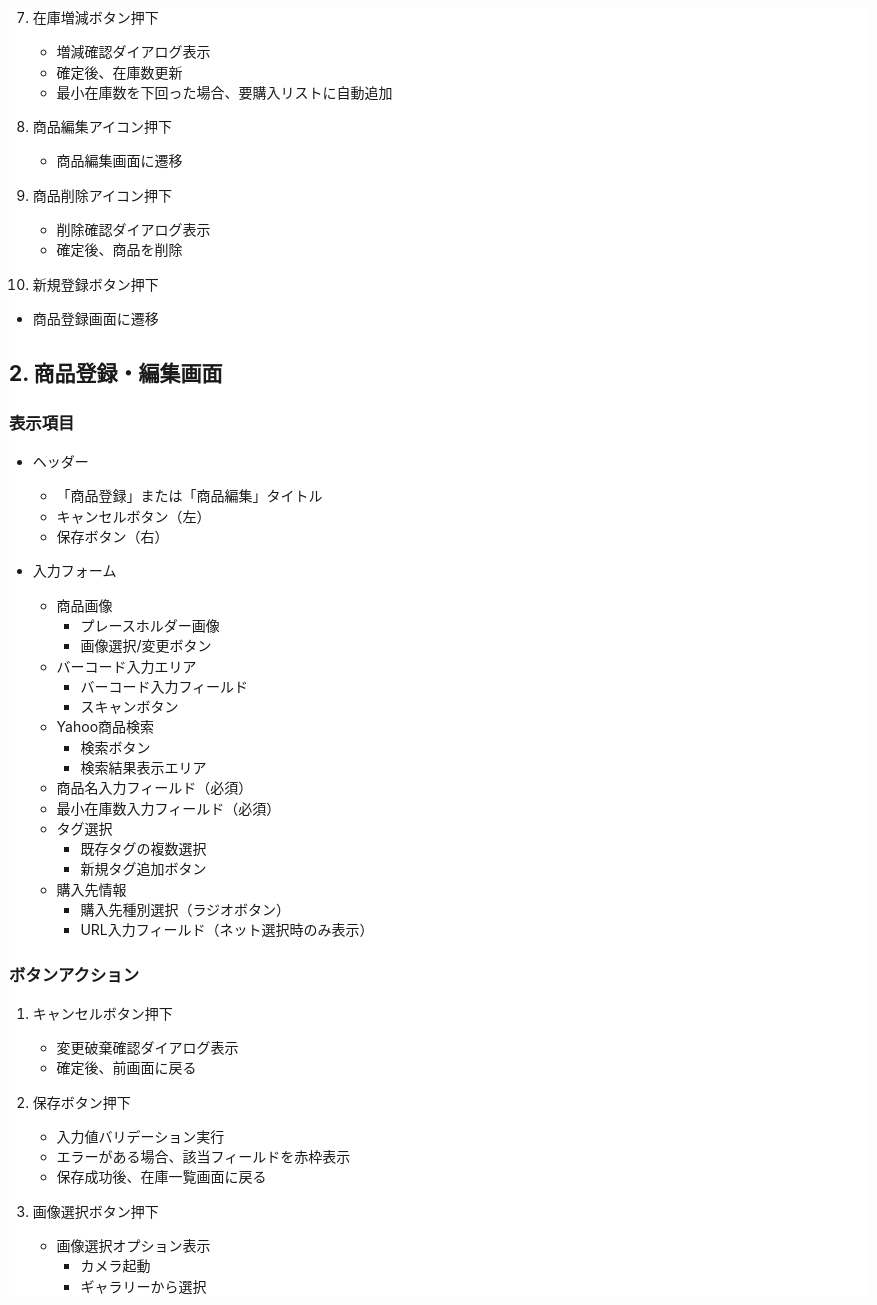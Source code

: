 7. 在庫増減ボタン押下
   * 増減確認ダイアログ表示
   * 確定後、在庫数更新
   * 最小在庫数を下回った場合、要購入リストに自動追加

8. 商品編集アイコン押下
   * 商品編集画面に遷移

9. 商品削除アイコン押下
   * 削除確認ダイアログ表示
   * 確定後、商品を削除

10. 新規登録ボタン押下
   * 商品登録画面に遷移

## 2. 商品登録・編集画面

### 表示項目
* ヘッダー
  * 「商品登録」または「商品編集」タイトル
  * キャンセルボタン（左）
  * 保存ボタン（右）

* 入力フォーム
  * 商品画像
    - プレースホルダー画像
    - 画像選択/変更ボタン
  * バーコード入力エリア
    - バーコード入力フィールド
    - スキャンボタン
  * Yahoo商品検索
    - 検索ボタン
    - 検索結果表示エリア
  * 商品名入力フィールド（必須）
  * 最小在庫数入力フィールド（必須）
  * タグ選択
    - 既存タグの複数選択
    - 新規タグ追加ボタン
  * 購入先情報
    - 購入先種別選択（ラジオボタン）
    - URL入力フィールド（ネット選択時のみ表示）

### ボタンアクション
1. キャンセルボタン押下
   * 変更破棄確認ダイアログ表示
   * 確定後、前画面に戻る

2. 保存ボタン押下
   * 入力値バリデーション実行
   * エラーがある場合、該当フィールドを赤枠表示
   * 保存成功後、在庫一覧画面に戻る

3. 画像選択ボタン押下
   * 画像選択オプション表示
     - カメラ起動
     - ギャラリーから選択
